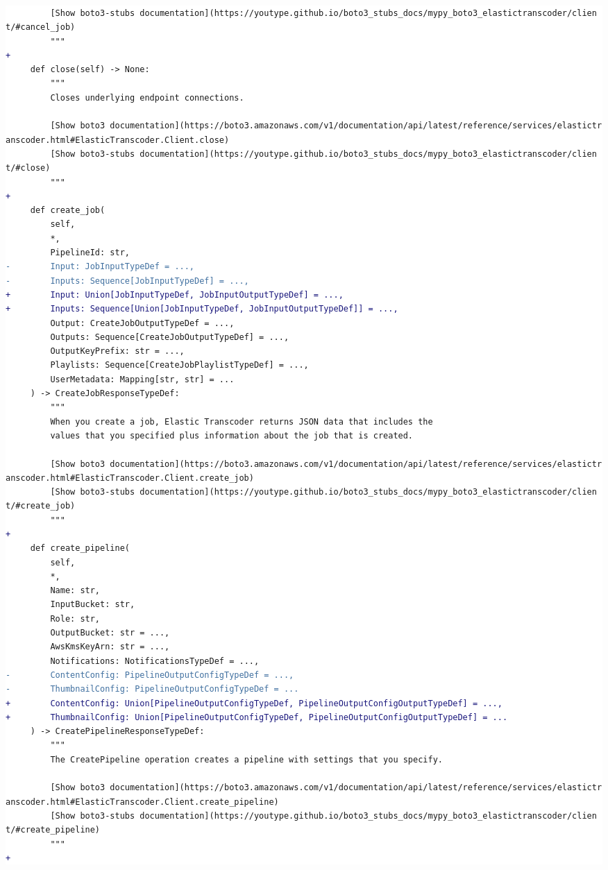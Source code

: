 ```diff
         [Show boto3-stubs documentation](https://youtype.github.io/boto3_stubs_docs/mypy_boto3_elastictranscoder/client/#cancel_job)
         """
+
     def close(self) -> None:
         """
         Closes underlying endpoint connections.
 
         [Show boto3 documentation](https://boto3.amazonaws.com/v1/documentation/api/latest/reference/services/elastictranscoder.html#ElasticTranscoder.Client.close)
         [Show boto3-stubs documentation](https://youtype.github.io/boto3_stubs_docs/mypy_boto3_elastictranscoder/client/#close)
         """
+
     def create_job(
         self,
         *,
         PipelineId: str,
-        Input: JobInputTypeDef = ...,
-        Inputs: Sequence[JobInputTypeDef] = ...,
+        Input: Union[JobInputTypeDef, JobInputOutputTypeDef] = ...,
+        Inputs: Sequence[Union[JobInputTypeDef, JobInputOutputTypeDef]] = ...,
         Output: CreateJobOutputTypeDef = ...,
         Outputs: Sequence[CreateJobOutputTypeDef] = ...,
         OutputKeyPrefix: str = ...,
         Playlists: Sequence[CreateJobPlaylistTypeDef] = ...,
         UserMetadata: Mapping[str, str] = ...
     ) -> CreateJobResponseTypeDef:
         """
         When you create a job, Elastic Transcoder returns JSON data that includes the
         values that you specified plus information about the job that is created.
 
         [Show boto3 documentation](https://boto3.amazonaws.com/v1/documentation/api/latest/reference/services/elastictranscoder.html#ElasticTranscoder.Client.create_job)
         [Show boto3-stubs documentation](https://youtype.github.io/boto3_stubs_docs/mypy_boto3_elastictranscoder/client/#create_job)
         """
+
     def create_pipeline(
         self,
         *,
         Name: str,
         InputBucket: str,
         Role: str,
         OutputBucket: str = ...,
         AwsKmsKeyArn: str = ...,
         Notifications: NotificationsTypeDef = ...,
-        ContentConfig: PipelineOutputConfigTypeDef = ...,
-        ThumbnailConfig: PipelineOutputConfigTypeDef = ...
+        ContentConfig: Union[PipelineOutputConfigTypeDef, PipelineOutputConfigOutputTypeDef] = ...,
+        ThumbnailConfig: Union[PipelineOutputConfigTypeDef, PipelineOutputConfigOutputTypeDef] = ...
     ) -> CreatePipelineResponseTypeDef:
         """
         The CreatePipeline operation creates a pipeline with settings that you specify.
 
         [Show boto3 documentation](https://boto3.amazonaws.com/v1/documentation/api/latest/reference/services/elastictranscoder.html#ElasticTranscoder.Client.create_pipeline)
         [Show boto3-stubs documentation](https://youtype.github.io/boto3_stubs_docs/mypy_boto3_elastictranscoder/client/#create_pipeline)
         """
+
```